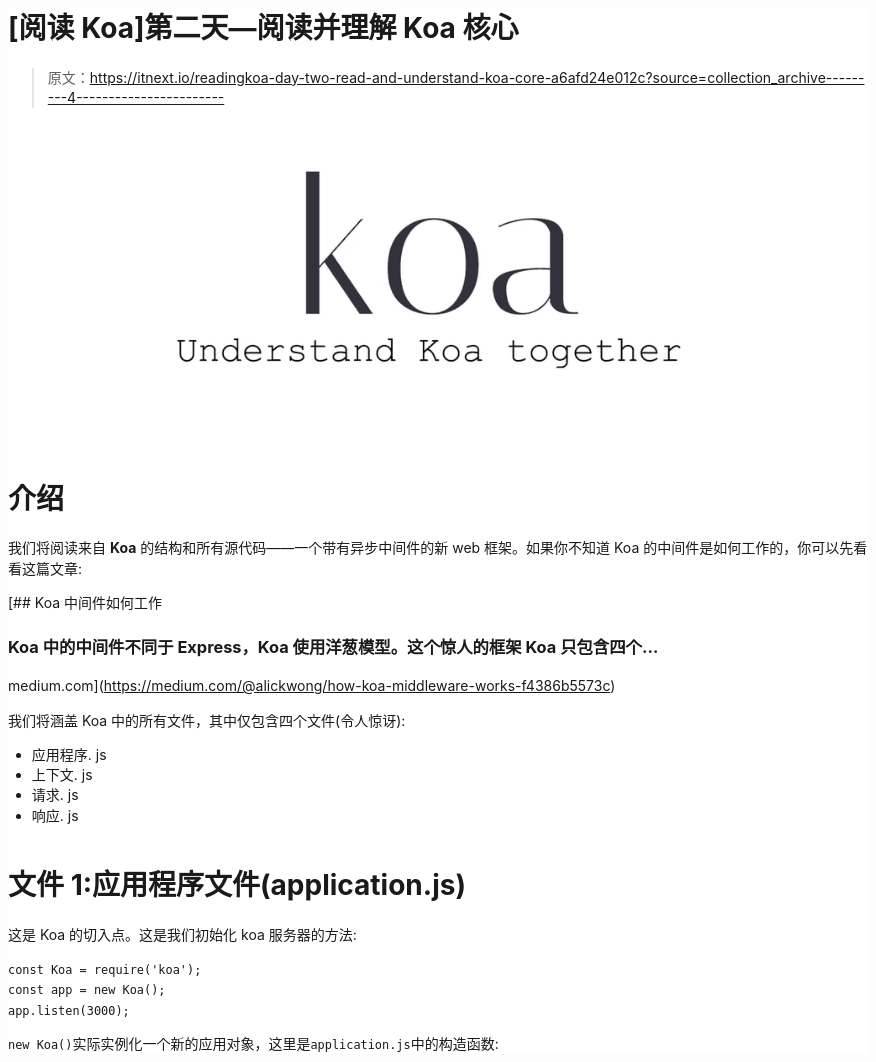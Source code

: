 # [阅读 Koa]第二天—阅读并理解 Koa 核心

> 原文：<https://itnext.io/readingkoa-day-two-read-and-understand-koa-core-a6afd24e012c?source=collection_archive---------4----------------------->

![](img/8ed2c4e799b2bb9557b0ce77802eea08.png)

# 介绍

我们将阅读来自 **Koa** 的结构和所有源代码——一个带有异步中间件的新 web 框架。如果你不知道 Koa 的中间件是如何工作的，你可以先看看这篇文章:

[](https://medium.com/@alickwong/how-koa-middleware-works-f4386b5573c) [## Koa 中间件如何工作

### Koa 中的中间件不同于 Express，Koa 使用洋葱模型。这个惊人的框架 Koa 只包含四个…

medium.com](https://medium.com/@alickwong/how-koa-middleware-works-f4386b5573c) 

我们将涵盖 Koa 中的所有文件，其中仅包含四个文件(令人惊讶):

*   应用程序. js
*   上下文. js
*   请求. js
*   响应. js

# 文件 1:应用程序文件(application.js)

这是 Koa 的切入点。这是我们初始化 koa 服务器的方法:

```
const Koa = require('koa');
const app = new Koa();
app.listen(3000);
```

`new Koa()`实际实例化一个新的应用对象，这里是`application.js`中的构造函数:

